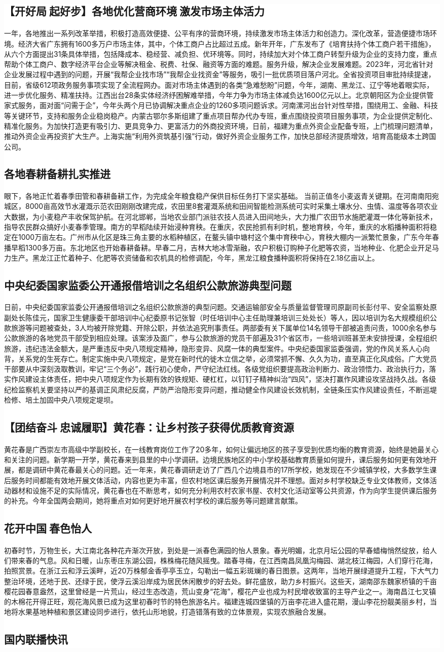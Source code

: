 
## 【开好局 起好步】各地优化营商环境 激发市场主体活力


一年，各地推出一系列改革举措，积极打造高效便捷、公平有序的营商环境，持续激发市场主体活力和创造力。深化改革，营造便捷市场环境。经济大省广东拥有1600多万户市场主体，其中，个体工商户占比超过五成。新年开年，广东发布了《培育扶持个体工商户若干措施》，从六个方面提出31条具体举措，包括降成本、稳经营、减负担、优环境等。同时，持续加大对个体工商户转型升级为企业的支持力度，重点帮助个体工商户、数字经济平台企业等解决租金、税费、社保、融资等方面的难题。服务升级，解决企业发展难题。2023年，河北省针对企业发展过程中遇到的问题，开展“我帮企业找市场”“我帮企业找资金”等服务，吸引一批优质项目落户河北。全省投资项目审批持续提速，目前，省级612项政务服务事项实现了全流程网办。面对市场主体遇到的各类“急难愁盼”问题，今年，湖南、黑龙江、辽宁等地着眼实际，进一步优化服务、精准扶持。江西出台28条实体经济纾困解难举措，今年力争为市场主体减负达1600亿元以上。北京朝阳区为企业提供管家式服务，面对面“问需于企”，今年头两个月已协调解决重点企业的1260多项问题诉求。河南漯河出台针对性举措，围绕用工、金融、科技等关键环节，支持和服务企业稳岗稳产。内蒙古鄂尔多斯组建了重点项目帮办代办专班，重点围绕投资项目服务事项，为企业提供定制化、精准化服务。为加快打造更有吸引力、更具竞争力、更富活力的外商投资环境，日前，福建为重点外资企业配备专班，上门梳理问题清单，推动外资企业再投资扩大生产。上海实施“利用外资筑基引强”行动，做好外资企业服务工作，加快总部经济提质增效，培育高能级本土跨国公司。


## 各地春耕备耕扎实推进


眼下，各地正忙着春季田管和春耕备耕工作，为完成全年粮食稳产保供目标任务打下坚实基础。 当前正值冬小麦返青关键期。在河南南阳宛城区，8000亩高效节水灌溉示范农田刚刚改建完成，农田里8套灌溉系统和田间智能检测系统可实时采集土壤水分、虫情、温度等各项农业大数据，为小麦稳产丰收保驾护航。在河北邯郸，当地农业部门派驻农技人员进入田间地头，大力推广农田节水施肥灌溉一体化等新技术，指导农民群众搞好小麦春季管理。南方的早稻陆续开始浸种育秧。在重庆，农民抢抓有利时机，整地育秧，今年，重庆的水稻播种面积将稳定在1000万亩左右。广州市从化区是珠三角主要的水稻种植区，在鳌头镇中塘村这个集中育秧中心，育秧大棚内一派繁忙景象，广东今年春播早稻1300多万亩。东北地区也开始春耕备耕。早春二月，吉林大地冰雪渐融，农户积极订购种子化肥等农资，当地种业、化肥企业开足马力生产。黑龙江正忙着种子、化肥等农资储备和农机具的检修调配，今年，黑龙江粮食播种面积将保持在2.18亿亩以上。


## 中央纪委国家监委公开通报借培训之名组织公款旅游典型问题


日前，中央纪委国家监委公开通报借培训之名组织公款旅游的典型问题。交通运输部安全与质量监督管理司原副司长彭付平、安全监察处原副处长陈佳元，国家卫生健康委干部培训中心纪委原书记张智（时任培训中心主任助理兼培训三处处长）等人，因以培训为名大规模组织公款旅游等问题被查处，3人均被开除党籍、开除公职，并依法追究刑事责任。两部委有关下属单位14名领导干部被追责问责，1000余名参与公款旅游的各地党员干部受到相应处理。该案涉及面广，参与公款旅游的党员干部遍及31个省区市，一些培训班甚至未安排授课，全程组织旅游，违纪违法金额大，是严重违反中央八项规定精神，隐形变异、风腐一体的典型案件。中央纪委国家监委强调，党的作风关系人心向背，关系党的生死存亡。制定实施中央八项规定，是党在新时代的徙木立信之举，必须常抓不懈、久久为功，直至真正化风成俗。广大党员干部要从中深刻汲取教训，牢记“三个务必”，践行初心使命，严守纪法红线。各级党组织要提高政治判断力、政治领悟力、政治执行力，落实作风建设主体责任，把中央八项规定作为长期有效的铁规矩、硬杠杠，以钉钉子精神纠治“四风”，坚决打赢作风建设攻坚战持久战。各级纪检监察机关要坚持以严的基调正风肃纪反腐，严防严治隐形变异问题，推动健全作风建设长效机制，全链条压实作风建设责任，不断巡堤检修、培土加固中央八项规定堤坝。


## 【团结奋斗 忠诚履职】黄花春：让乡村孩子获得优质教育资源


黄花春是广西崇左市高级中学副校长，在一线教育岗位工作了20多年，如何让偏远地区的孩子享受到优质均衡的教育资源，始终是她最关心和关注的问题。新学期一开学，黄花春来到县里的中小学调研。边境民族地区的中小学校基础教育质量如何提升，课后服务如何更有效地开展，都是调研中黄花春最关心的问题。近一年来，黄花春调研走访了广西几个边境县市的17所学校，她发现在不少城镇学校，大多数学生课后服务时间都能有效地开展文体活动，内容也更为丰富，但农村地区课后服务开展情况并不理想。面对乡村学校缺乏专业文体教师，文体活动器材和设施不足的实际情况，黄花春也在不断思考，如何充分利用农村农家书屋、农村文化活动室等公共资源，作为向学生提供课后服务的补充。今年全国两会期间，她将重点对如何更好地开展农村学校的课后服务等问题建言献策。


## 花开中国 春色怡人


初春时节，万物生长，大江南北各种花卉渐次开放，到处是一派春色满园的怡人景象。春光明媚，北京月坛公园的早春蜡梅悄然绽放，给人们带来春的气息。风和日暖，山东枣庄东湖公园，株株梅花随风摇曳。踏春寻梅，在江西南昌凤凰沟梅园、湖北枝江梅园，人们穿行花海，拍照赏景。在浙江云和浮云溪畔，近20万株郁金香亭亭玉立，勾勒出一幅五彩斑斓的春日图景。这两年，当地开展绿道提升工程，下大气力整治环境，还地于民、还绿于民，使浮云溪沿岸成为居民休闲散步的好去处。鲜花盛放，助力乡村振兴。这些天，湖南邵东魏家桥镇的千亩樱花园春意盎然，这里曾经是一片荒山，经过生态改造，荒山变身“花海”，樱花产业也成为村民增收致富的主导产业之一。海南昌江七叉镇的木棉花开得正旺，观花海风景已成为这里初春时节的特色旅游名片。福建连城四堡镇的万亩李花进入盛花期，漫山李花扮靓美丽乡村，当地将水果基地种植和景区建设同步进行，依托山形地貌，打造错落有致的立体景观，实现农旅融合发展。


## 国内联播快讯

